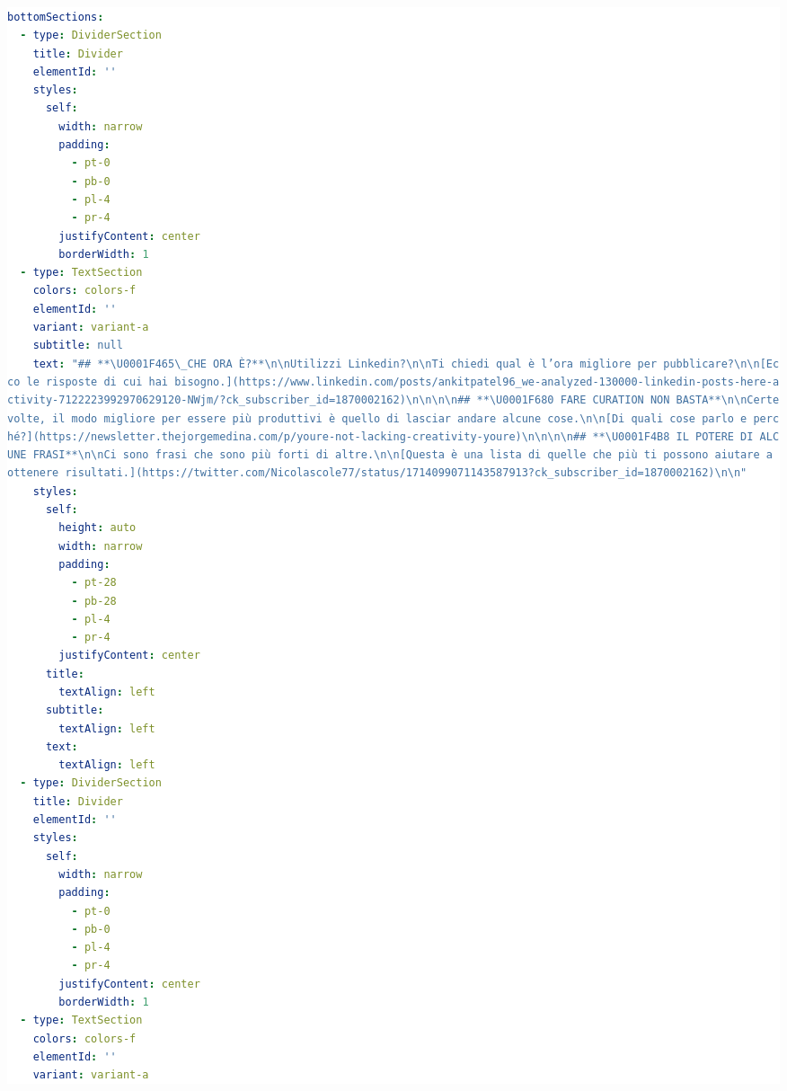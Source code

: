 ```yaml
bottomSections:
  - type: DividerSection
    title: Divider
    elementId: ''
    styles:
      self:
        width: narrow
        padding:
          - pt-0
          - pb-0
          - pl-4
          - pr-4
        justifyContent: center
        borderWidth: 1
  - type: TextSection
    colors: colors-f
    elementId: ''
    variant: variant-a
    subtitle: null
    text: "## **\U0001F465\_CHE ORA È?**\n\nUtilizzi Linkedin?\n\nTi chiedi qual è l’ora migliore per pubblicare?\n\n​[Ecco le risposte di cui hai bisogno.](https://www.linkedin.com/posts/ankitpatel96_we-analyzed-130000-linkedin-posts-here-activity-7122223992970629120-NWjm/?ck_subscriber_id=1870002162)​\n\n​\n\n## **\U0001F680 FARE CURATION NON BASTA**\n\nCerte volte, il modo migliore per essere più produttivi è quello di lasciar andare alcune cose.\n\n​[Di quali cose parlo e perché?](https://newsletter.thejorgemedina.com/p/youre-not-lacking-creativity-youre)​\n\n​\n\n## **\U0001F4B8 IL POTERE DI ALCUNE FRASI**\n\nCi sono frasi che sono più forti di altre.\n\n​[Questa è una lista di quelle che più ti possono aiutare a ottenere risultati.](https://twitter.com/Nicolascole77/status/1714099071143587913?ck_subscriber_id=1870002162)\n\n"
    styles:
      self:
        height: auto
        width: narrow
        padding:
          - pt-28
          - pb-28
          - pl-4
          - pr-4
        justifyContent: center
      title:
        textAlign: left
      subtitle:
        textAlign: left
      text:
        textAlign: left
  - type: DividerSection
    title: Divider
    elementId: ''
    styles:
      self:
        width: narrow
        padding:
          - pt-0
          - pb-0
          - pl-4
          - pr-4
        justifyContent: center
        borderWidth: 1
  - type: TextSection
    colors: colors-f
    elementId: ''
    variant: variant-a
```